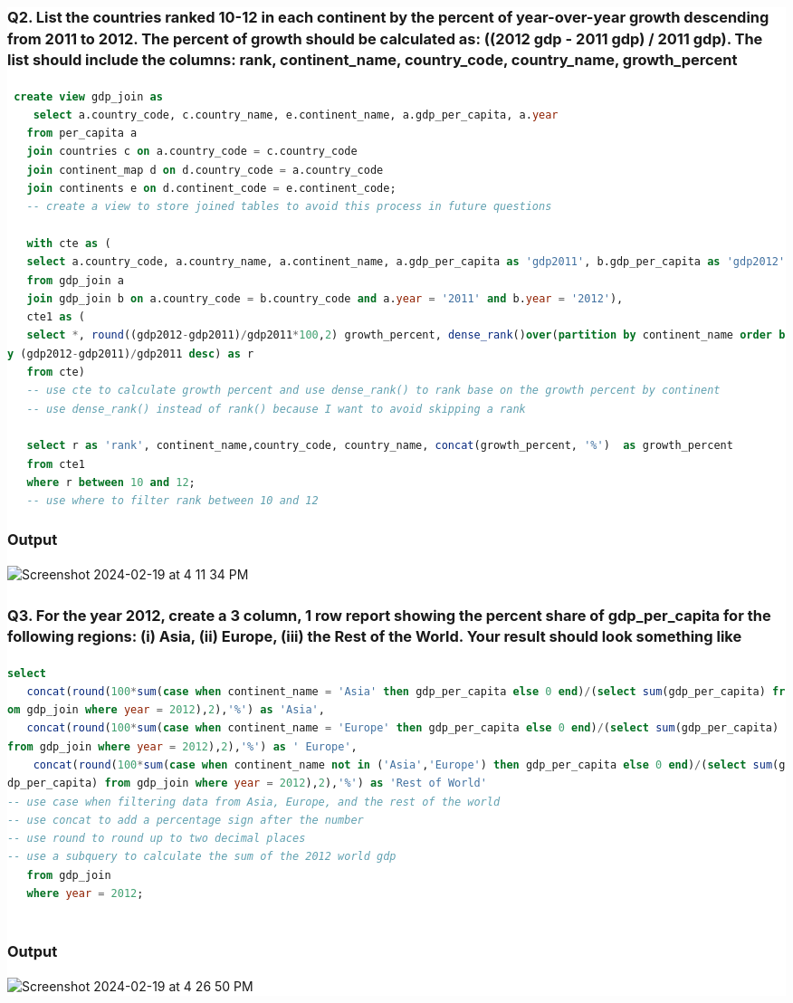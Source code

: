 ### Q2. List the countries ranked 10-12 in each continent by the percent of year-over-year growth descending from 2011 to 2012. The percent of growth should be calculated as: ((2012 gdp - 2011 gdp) / 2011 gdp). The list should include the columns: rank, continent_name, country_code, country_name, growth_percent

````sql
 create view gdp_join as
    select a.country_code, c.country_name, e.continent_name, a.gdp_per_capita, a.year
   from per_capita a 
   join countries c on a.country_code = c.country_code 
   join continent_map d on d.country_code = a.country_code 
   join continents e on d.continent_code = e.continent_code; 
   -- create a view to store joined tables to avoid this process in future questions
   
   with cte as (
   select a.country_code, a.country_name, a.continent_name, a.gdp_per_capita as 'gdp2011', b.gdp_per_capita as 'gdp2012'
   from gdp_join a
   join gdp_join b on a.country_code = b.country_code and a.year = '2011' and b.year = '2012'),
   cte1 as (
   select *, round((gdp2012-gdp2011)/gdp2011*100,2) growth_percent, dense_rank()over(partition by continent_name order by (gdp2012-gdp2011)/gdp2011 desc) as r
   from cte)
   -- use cte to calculate growth percent and use dense_rank() to rank base on the growth percent by continent 
   -- use dense_rank() instead of rank() because I want to avoid skipping a rank 
   
   select r as 'rank', continent_name,country_code, country_name, concat(growth_percent, '%')  as growth_percent
   from cte1
   where r between 10 and 12;
   -- use where to filter rank between 10 and 12
````
### Output
![Screenshot 2024-02-19 at 4 11 34 PM](https://github.com/aacha0/Portfolio/assets/148589444/7597ce71-7fca-482e-9712-d3ad3685fc63)

### Q3. For the year 2012, create a 3 column, 1 row report showing the percent share of gdp_per_capita for the following regions: (i) Asia, (ii) Europe, (iii) the Rest of the World. Your result should look something like

````sql
select    
   concat(round(100*sum(case when continent_name = 'Asia' then gdp_per_capita else 0 end)/(select sum(gdp_per_capita) from gdp_join where year = 2012),2),'%') as 'Asia', 
   concat(round(100*sum(case when continent_name = 'Europe' then gdp_per_capita else 0 end)/(select sum(gdp_per_capita) from gdp_join where year = 2012),2),'%') as ' Europe', 
	concat(round(100*sum(case when continent_name not in ('Asia','Europe') then gdp_per_capita else 0 end)/(select sum(gdp_per_capita) from gdp_join where year = 2012),2),'%') as 'Rest of World'
-- use case when filtering data from Asia, Europe, and the rest of the world 
-- use concat to add a percentage sign after the number
-- use round to round up to two decimal places
-- use a subquery to calculate the sum of the 2012 world gdp 
   from gdp_join
   where year = 2012;
    
````
### Output
![Screenshot 2024-02-19 at 4 26 50 PM](https://github.com/aacha0/Portfolio/assets/148589444/e9353aae-21c0-4cd6-809d-dcecc1f51ceb)
